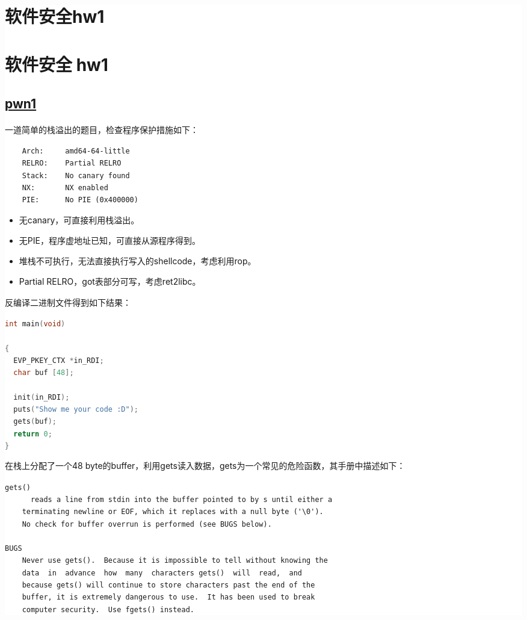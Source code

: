 # 软件安全hw1

# 软件安全 hw1
## [pwn1](hw1/pwn1)

一道简单的栈溢出的题目，检查程序保护措施如下：

```
    Arch:     amd64-64-little
    RELRO:    Partial RELRO
    Stack:    No canary found
    NX:       NX enabled
    PIE:      No PIE (0x400000)
```

- 无canary，可直接利用栈溢出。

- 无PIE，程序虚地址已知，可直接从源程序得到。
- 堆栈不可执行，无法直接执行写入的shellcode，考虑利用rop。
- Partial RELRO，got表部分可写，考虑ret2libc。

反编译二进制文件得到如下结果：

```C
int main(void)

{
  EVP_PKEY_CTX *in_RDI;
  char buf [48];
  
  init(in_RDI);
  puts("Show me your code :D");
  gets(buf);
  return 0;
}
```

在栈上分配了一个48 byte的buffer，利用gets读入数据，gets为一个常见的危险函数，其手册中描述如下：

```
gets()  
	  reads a line from stdin into the buffer pointed to by s until either a
    terminating newline or EOF, which it replaces with a null byte ('\0').
    No check for buffer overrun is performed (see BUGS below).
	   
BUGS
    Never use gets().  Because it is impossible to tell without knowing the
    data  in  advance  how  many  characters gets()  will  read,  and  
    because gets() will continue to store characters past the end of the 
    buffer, it is extremely dangerous to use.  It has been used to break 
    computer security.  Use fgets() instead.
```
